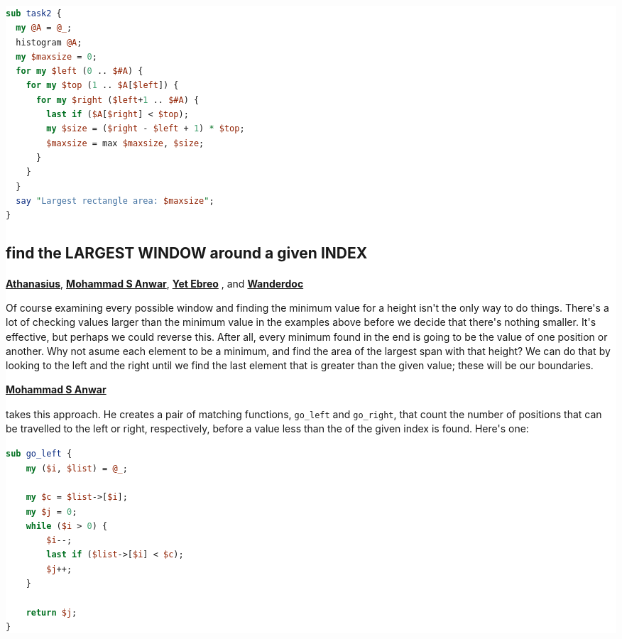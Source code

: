 ```perl
sub task2 {
  my @A = @_;
  histogram @A;
  my $maxsize = 0;
  for my $left (0 .. $#A) {
    for my $top (1 .. $A[$left]) {
      for my $right ($left+1 .. $#A) {
        last if ($A[$right] < $top);
        my $size = ($right - $left + 1) * $top;
        $maxsize = max $maxsize, $size;
      }
    }
  }
  say "Largest rectangle area: $maxsize";
}

```



## find the LARGEST WINDOW around a given INDEX
[**Athanasius**](https://github.com/manwar/perlweeklychallenge-club/blob/master/challenge-075/athanasius/perl/ch-2.pl),
[**Mohammad S Anwar**](https://github.com/manwar/perlweeklychallenge-club/blob/master/challenge-075/mohammad-anwar/perl/ch-2.pl),
[**Yet Ebreo**](https://github.com/manwar/perlweeklychallenge-club/blob/master/challenge-075/yet-ebreo/perl/ch-2.pl) , and
[**Wanderdoc**](https://github.com/manwar/perlweeklychallenge-club/blob/master/challenge-075/wanderdoc/perl/ch-2.pl)



Of course examining every possible window and finding the minimum value for a height isn't the only way to do things. There's a lot of checking values larger than the minimum value in the examples above before we decide that there's nothing smaller. It's effective, but perhaps we could reverse this. After all, every minimum found in the end is going to be the value of one position or another. Why not asume each element to be a minimum, and find the area of the largest span with that height? We can do that by looking to the left and the right until we find the last element that is greater than the given value; these will be our boundaries.

[**Mohammad S Anwar**](https://github.com/manwar/perlweeklychallenge-club/blob/master/challenge-075/mohammad-anwar/perl/ch-2.pl)

takes this approach. He creates a pair of matching functions, `go_left` and `go_right`, that count the number of positions that can be travelled to the left or right, respectively, before a value less than the of the given index is found. Here's one:

```perl
sub go_left {
    my ($i, $list) = @_;

    my $c = $list->[$i];
    my $j = 0;
    while ($i > 0) {
        $i--;
        last if ($list->[$i] < $c);
        $j++;
    }

    return $j;
}
```
